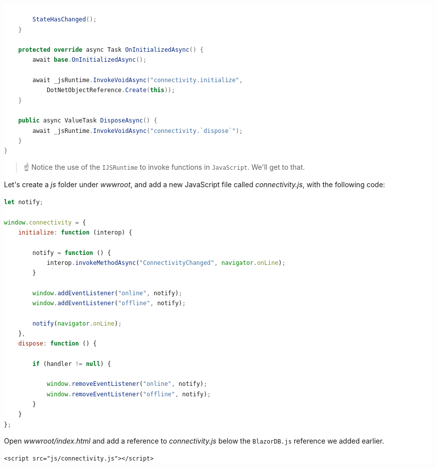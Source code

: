 ```c#

        StateHasChanged();
    }

    protected override async Task OnInitializedAsync() {
        await base.OnInitializedAsync();

        await _jsRuntime.InvokeVoidAsync("connectivity.initialize",
            DotNetObjectReference.Create(this));
    }

    public async ValueTask DisposeAsync() {
        await _jsRuntime.InvokeVoidAsync("connectivity.`dispose`");
    }
}
```

> ☝️ Notice the use of the `IJSRuntime` to invoke functions in `JavaScript`. We'll get to that.

Let's create a *js* folder under *wwwroot*, and add a new JavaScript file called *connectivity.js*, with the following code:

```javascript
let notify;

window.connectivity = {
    initialize: function (interop) {

        notify = function () {
            interop.invokeMethodAsync("ConnectivityChanged", navigator.onLine);
        }

        window.addEventListener("online", notify);
        window.addEventListener("offline", notify);

        notify(navigator.onLine);
    },
    dispose: function () {

        if (handler != null) {

            window.removeEventListener("online", notify);
            window.removeEventListener("offline", notify);
        }
    }
};
```

Open *wwwroot/index.html* and add a reference to *connectivity.js* below the `BlazorDB.js` reference we added earlier.

```
<script src="js/connectivity.js"></script>
```

